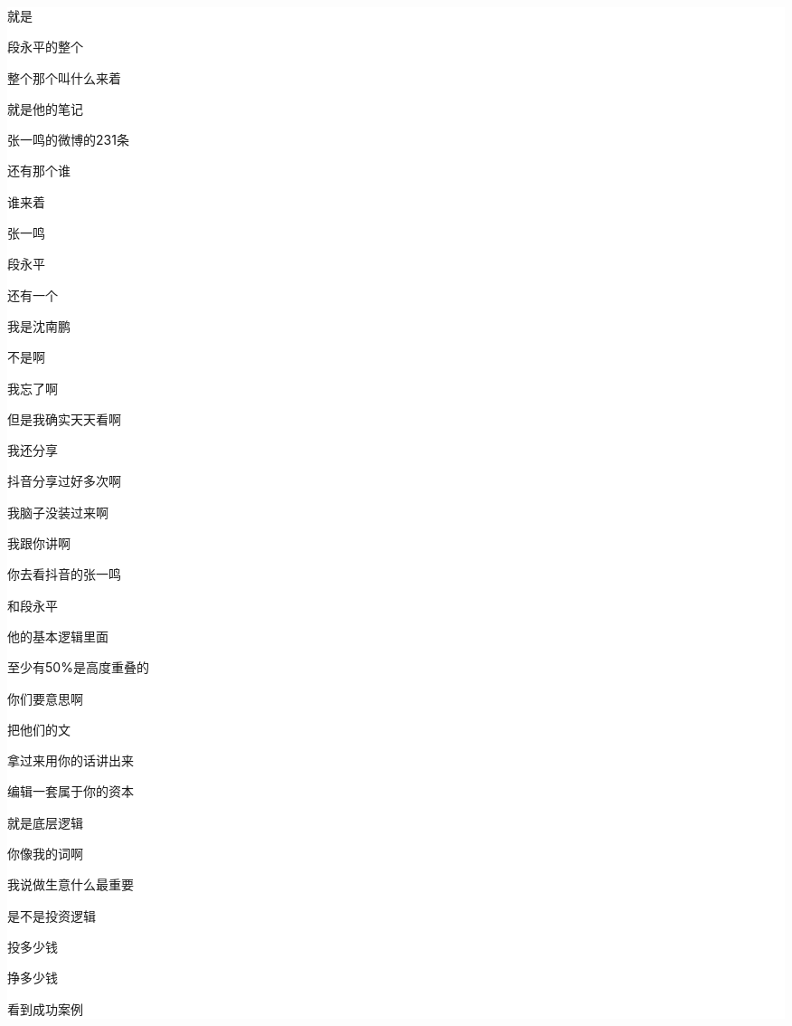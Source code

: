 就是

段永平的整个

整个那个叫什么来着

就是他的笔记

张一鸣的微博的231条

还有那个谁

谁来着

张一鸣

段永平

还有一个

我是沈南鹏

不是啊

我忘了啊

但是我确实天天看啊

我还分享

抖音分享过好多次啊

我脑子没装过来啊

我跟你讲啊

你去看抖音的张一鸣

和段永平

他的基本逻辑里面

至少有50%是高度重叠的

你们要意思啊

把他们的文

拿过来用你的话讲出来

编辑一套属于你的资本

就是底层逻辑

你像我的词啊

我说做生意什么最重要

是不是投资逻辑

投多少钱

挣多少钱

看到成功案例
